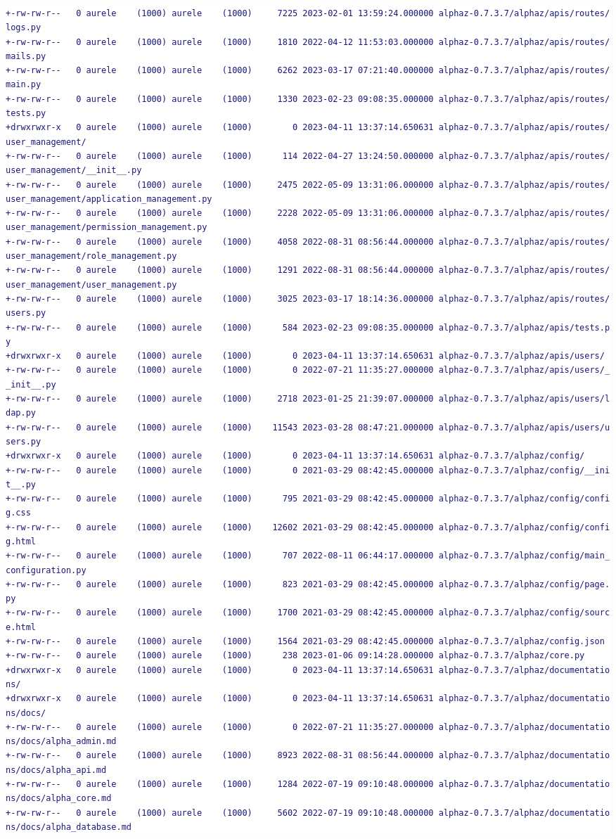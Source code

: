 ```diff
+-rw-rw-r--   0 aurele    (1000) aurele    (1000)     7225 2023-02-01 13:59:24.000000 alphaz-0.7.3.7/alphaz/apis/routes/logs.py
+-rw-rw-r--   0 aurele    (1000) aurele    (1000)     1810 2022-04-12 11:53:03.000000 alphaz-0.7.3.7/alphaz/apis/routes/mails.py
+-rw-rw-r--   0 aurele    (1000) aurele    (1000)     6262 2023-03-17 07:21:40.000000 alphaz-0.7.3.7/alphaz/apis/routes/main.py
+-rw-rw-r--   0 aurele    (1000) aurele    (1000)     1330 2023-02-23 09:08:35.000000 alphaz-0.7.3.7/alphaz/apis/routes/tests.py
+drwxrwxr-x   0 aurele    (1000) aurele    (1000)        0 2023-04-11 13:37:14.650631 alphaz-0.7.3.7/alphaz/apis/routes/user_management/
+-rw-rw-r--   0 aurele    (1000) aurele    (1000)      114 2022-04-27 13:24:50.000000 alphaz-0.7.3.7/alphaz/apis/routes/user_management/__init__.py
+-rw-rw-r--   0 aurele    (1000) aurele    (1000)     2475 2022-05-09 13:31:06.000000 alphaz-0.7.3.7/alphaz/apis/routes/user_management/application_management.py
+-rw-rw-r--   0 aurele    (1000) aurele    (1000)     2228 2022-05-09 13:31:06.000000 alphaz-0.7.3.7/alphaz/apis/routes/user_management/permission_management.py
+-rw-rw-r--   0 aurele    (1000) aurele    (1000)     4058 2022-08-31 08:56:44.000000 alphaz-0.7.3.7/alphaz/apis/routes/user_management/role_management.py
+-rw-rw-r--   0 aurele    (1000) aurele    (1000)     1291 2022-08-31 08:56:44.000000 alphaz-0.7.3.7/alphaz/apis/routes/user_management/user_management.py
+-rw-rw-r--   0 aurele    (1000) aurele    (1000)     3025 2023-03-17 18:14:36.000000 alphaz-0.7.3.7/alphaz/apis/routes/users.py
+-rw-rw-r--   0 aurele    (1000) aurele    (1000)      584 2023-02-23 09:08:35.000000 alphaz-0.7.3.7/alphaz/apis/tests.py
+drwxrwxr-x   0 aurele    (1000) aurele    (1000)        0 2023-04-11 13:37:14.650631 alphaz-0.7.3.7/alphaz/apis/users/
+-rw-rw-r--   0 aurele    (1000) aurele    (1000)        0 2022-07-21 11:35:27.000000 alphaz-0.7.3.7/alphaz/apis/users/__init__.py
+-rw-rw-r--   0 aurele    (1000) aurele    (1000)     2718 2023-01-25 21:39:07.000000 alphaz-0.7.3.7/alphaz/apis/users/ldap.py
+-rw-rw-r--   0 aurele    (1000) aurele    (1000)    11543 2023-03-28 08:47:21.000000 alphaz-0.7.3.7/alphaz/apis/users/users.py
+drwxrwxr-x   0 aurele    (1000) aurele    (1000)        0 2023-04-11 13:37:14.650631 alphaz-0.7.3.7/alphaz/config/
+-rw-rw-r--   0 aurele    (1000) aurele    (1000)        0 2021-03-29 08:42:45.000000 alphaz-0.7.3.7/alphaz/config/__init__.py
+-rw-rw-r--   0 aurele    (1000) aurele    (1000)      795 2021-03-29 08:42:45.000000 alphaz-0.7.3.7/alphaz/config/config.css
+-rw-rw-r--   0 aurele    (1000) aurele    (1000)    12602 2021-03-29 08:42:45.000000 alphaz-0.7.3.7/alphaz/config/config.html
+-rw-rw-r--   0 aurele    (1000) aurele    (1000)      707 2022-08-11 06:44:17.000000 alphaz-0.7.3.7/alphaz/config/main_configuration.py
+-rw-rw-r--   0 aurele    (1000) aurele    (1000)      823 2021-03-29 08:42:45.000000 alphaz-0.7.3.7/alphaz/config/page.py
+-rw-rw-r--   0 aurele    (1000) aurele    (1000)     1700 2021-03-29 08:42:45.000000 alphaz-0.7.3.7/alphaz/config/source.html
+-rw-rw-r--   0 aurele    (1000) aurele    (1000)     1564 2021-03-29 08:42:45.000000 alphaz-0.7.3.7/alphaz/config.json
+-rw-rw-r--   0 aurele    (1000) aurele    (1000)      238 2023-01-06 09:14:28.000000 alphaz-0.7.3.7/alphaz/core.py
+drwxrwxr-x   0 aurele    (1000) aurele    (1000)        0 2023-04-11 13:37:14.650631 alphaz-0.7.3.7/alphaz/documentations/
+drwxrwxr-x   0 aurele    (1000) aurele    (1000)        0 2023-04-11 13:37:14.650631 alphaz-0.7.3.7/alphaz/documentations/docs/
+-rw-rw-r--   0 aurele    (1000) aurele    (1000)        0 2022-07-21 11:35:27.000000 alphaz-0.7.3.7/alphaz/documentations/docs/alpha_admin.md
+-rw-rw-r--   0 aurele    (1000) aurele    (1000)     8923 2022-08-31 08:56:44.000000 alphaz-0.7.3.7/alphaz/documentations/docs/alpha_api.md
+-rw-rw-r--   0 aurele    (1000) aurele    (1000)     1284 2022-07-19 09:10:48.000000 alphaz-0.7.3.7/alphaz/documentations/docs/alpha_core.md
+-rw-rw-r--   0 aurele    (1000) aurele    (1000)     5602 2022-07-19 09:10:48.000000 alphaz-0.7.3.7/alphaz/documentations/docs/alpha_database.md
```